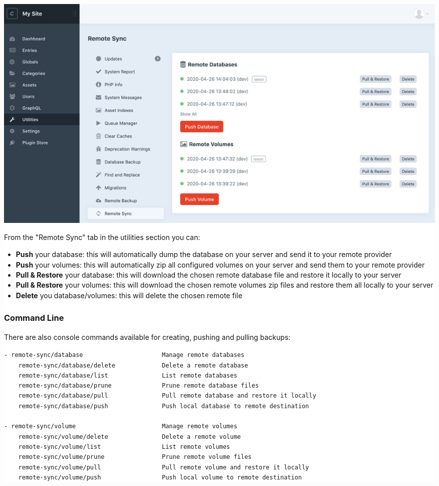 ![Craft Remote Sync Utilities Screenshot](resources/img/utilities-screenshot.png)

From the "Remote Sync" tab in the utilities section you can:

- **Push** your database: this will automatically dump the database on your server and send it to your remote provider
- **Push** your volumes: this will automatically zip all configured volumes on your server and send them to your remote provider
- **Pull & Restore** your database: this will download the chosen remote database file and restore it locally to your server
- **Pull & Restore** your volumes: this will download the chosen remote volumes zip files and restore them all locally to your server
- **Delete** you database/volumes: this will delete the chosen remote file

### Command Line

There are also console commands available for creating, pushing and pulling backups:

```sh
- remote-sync/database                      Manage remote databases
    remote-sync/database/delete             Delete a remote database
    remote-sync/database/list               List remote databases
    remote-sync/database/prune              Prune remote database files
    remote-sync/database/pull               Pull remote database and restore it locally
    remote-sync/database/push               Push local database to remote destination

- remote-sync/volume                        Manage remote volumes
    remote-sync/volume/delete               Delete a remote volume
    remote-sync/volume/list                 List remote volumes
    remote-sync/volume/prune                Prune remote volume files
    remote-sync/volume/pull                 Pull remote volume and restore it locally
    remote-sync/volume/push                 Push local volume to remote destination
```
